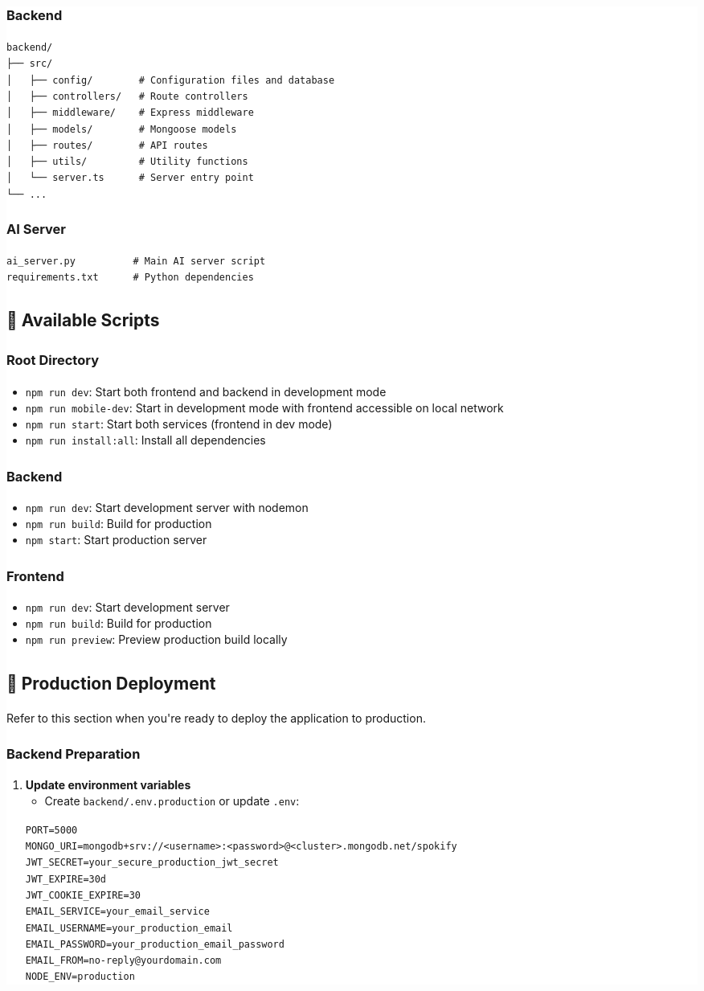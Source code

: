 ### Backend

```
backend/
├── src/
│   ├── config/        # Configuration files and database
│   ├── controllers/   # Route controllers
│   ├── middleware/    # Express middleware
│   ├── models/        # Mongoose models
│   ├── routes/        # API routes
│   ├── utils/         # Utility functions
│   └── server.ts      # Server entry point
└── ...
```

### AI Server
```
ai_server.py          # Main AI server script
requirements.txt      # Python dependencies
```

## 📜 Available Scripts

### Root Directory
- `npm run dev`: Start both frontend and backend in development mode
- `npm run mobile-dev`: Start in development mode with frontend accessible on local network
- `npm run start`: Start both services (frontend in dev mode)
- `npm run install:all`: Install all dependencies

### Backend
- `npm run dev`: Start development server with nodemon
- `npm run build`: Build for production
- `npm start`: Start production server

### Frontend
- `npm run dev`: Start development server
- `npm run build`: Build for production
- `npm run preview`: Preview production build locally

## 🚢 Production Deployment

Refer to this section when you're ready to deploy the application to production.

### Backend Preparation

1. **Update environment variables**
   - Create `backend/.env.production` or update `.env`:
   ```
   PORT=5000
   MONGO_URI=mongodb+srv://<username>:<password>@<cluster>.mongodb.net/spokify
   JWT_SECRET=your_secure_production_jwt_secret
   JWT_EXPIRE=30d
   JWT_COOKIE_EXPIRE=30
   EMAIL_SERVICE=your_email_service
   EMAIL_USERNAME=your_production_email
   EMAIL_PASSWORD=your_production_email_password
   EMAIL_FROM=no-reply@yourdomain.com
   NODE_ENV=production
   ```
